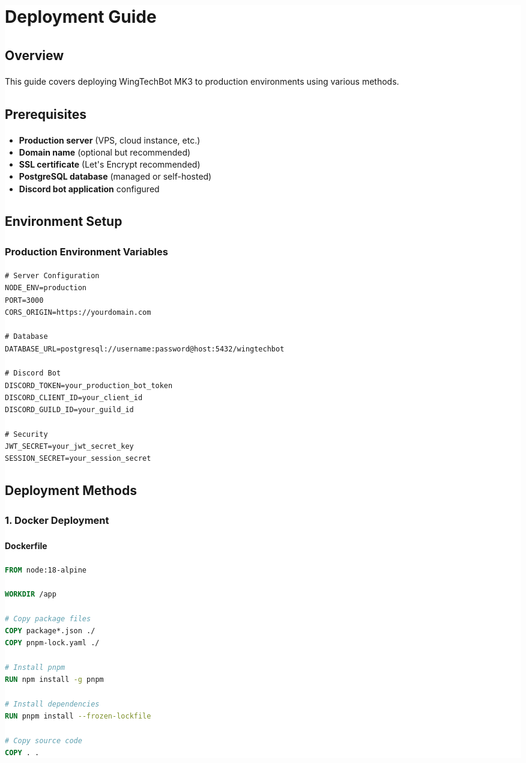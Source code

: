 # Deployment Guide

## Overview

This guide covers deploying WingTechBot MK3 to production environments using various methods.

## Prerequisites

- **Production server** (VPS, cloud instance, etc.)
- **Domain name** (optional but recommended)
- **SSL certificate** (Let's Encrypt recommended)
- **PostgreSQL database** (managed or self-hosted)
- **Discord bot application** configured

## Environment Setup

### Production Environment Variables

```env
# Server Configuration
NODE_ENV=production
PORT=3000
CORS_ORIGIN=https://yourdomain.com

# Database
DATABASE_URL=postgresql://username:password@host:5432/wingtechbot

# Discord Bot
DISCORD_TOKEN=your_production_bot_token
DISCORD_CLIENT_ID=your_client_id
DISCORD_GUILD_ID=your_guild_id

# Security
JWT_SECRET=your_jwt_secret_key
SESSION_SECRET=your_session_secret
```

## Deployment Methods

### 1. Docker Deployment

#### Dockerfile

```dockerfile
FROM node:18-alpine

WORKDIR /app

# Copy package files
COPY package*.json ./
COPY pnpm-lock.yaml ./

# Install pnpm
RUN npm install -g pnpm

# Install dependencies
RUN pnpm install --frozen-lockfile

# Copy source code
COPY . .

```